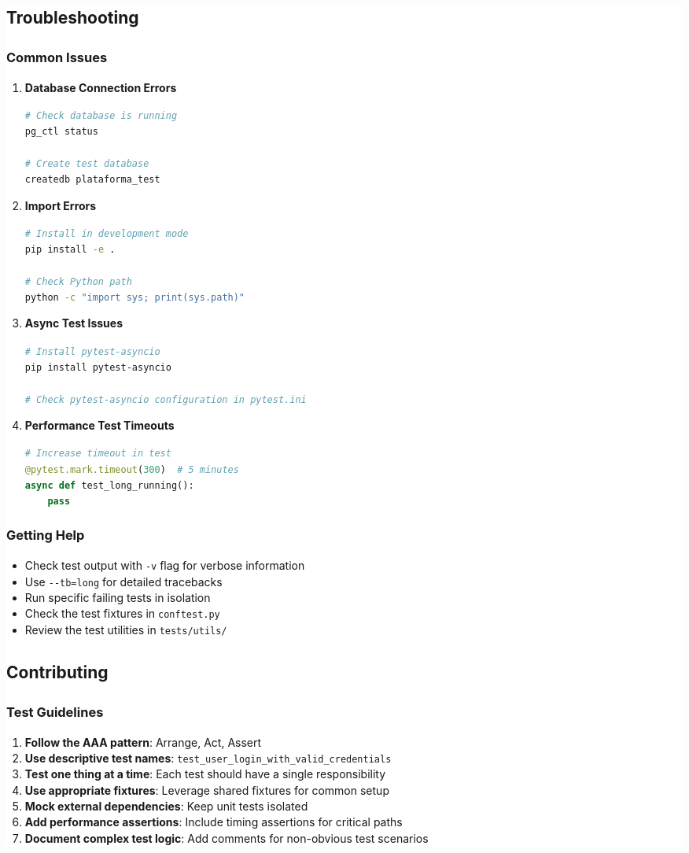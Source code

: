 ## Troubleshooting

### Common Issues

1. **Database Connection Errors**
   ```bash
   # Check database is running
   pg_ctl status
   
   # Create test database
   createdb plataforma_test
   ```

2. **Import Errors**
   ```bash
   # Install in development mode
   pip install -e .
   
   # Check Python path
   python -c "import sys; print(sys.path)"
   ```

3. **Async Test Issues**
   ```bash
   # Install pytest-asyncio
   pip install pytest-asyncio
   
   # Check pytest-asyncio configuration in pytest.ini
   ```

4. **Performance Test Timeouts**
   ```python
   # Increase timeout in test
   @pytest.mark.timeout(300)  # 5 minutes
   async def test_long_running():
       pass
   ```

### Getting Help

- Check test output with `-v` flag for verbose information
- Use `--tb=long` for detailed tracebacks
- Run specific failing tests in isolation
- Check the test fixtures in `conftest.py`
- Review the test utilities in `tests/utils/`

## Contributing

### Test Guidelines

1. **Follow the AAA pattern**: Arrange, Act, Assert
2. **Use descriptive test names**: `test_user_login_with_valid_credentials`
3. **Test one thing at a time**: Each test should have a single responsibility
4. **Use appropriate fixtures**: Leverage shared fixtures for common setup
5. **Mock external dependencies**: Keep unit tests isolated
6. **Add performance assertions**: Include timing assertions for critical paths
7. **Document complex test logic**: Add comments for non-obvious test scenarios
